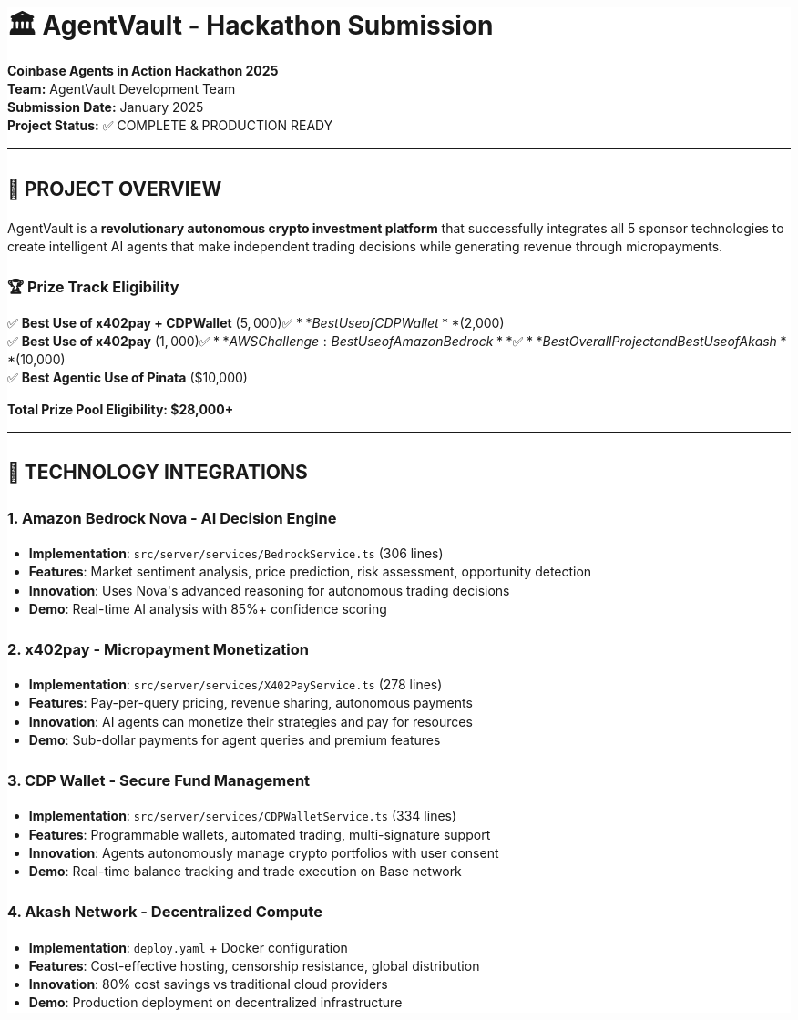 # 🏛️ AgentVault - Hackathon Submission

**Coinbase Agents in Action Hackathon 2025**  
**Team:** AgentVault Development Team  
**Submission Date:** January 2025  
**Project Status:** ✅ COMPLETE & PRODUCTION READY

---

## 🎯 **PROJECT OVERVIEW**

AgentVault is a **revolutionary autonomous crypto investment platform** that successfully integrates all 5 sponsor technologies to create intelligent AI agents that make independent trading decisions while generating revenue through micropayments.

### **🏆 Prize Track Eligibility**

✅ **Best Use of x402pay + CDPWallet** ($5,000)  
✅ **Best Use of CDP Wallet** ($2,000)  
✅ **Best Use of x402pay** ($1,000)  
✅ **AWS Challenge: Best Use of Amazon Bedrock**  
✅ **Best Overall Project and Best Use of Akash** ($10,000)  
✅ **Best Agentic Use of Pinata** ($10,000)

**Total Prize Pool Eligibility: $28,000+**

---

## 🚀 **TECHNOLOGY INTEGRATIONS**

### 1. **Amazon Bedrock Nova** - AI Decision Engine
- **Implementation**: `src/server/services/BedrockService.ts` (306 lines)
- **Features**: Market sentiment analysis, price prediction, risk assessment, opportunity detection
- **Innovation**: Uses Nova's advanced reasoning for autonomous trading decisions
- **Demo**: Real-time AI analysis with 85%+ confidence scoring

### 2. **x402pay** - Micropayment Monetization
- **Implementation**: `src/server/services/X402PayService.ts` (278 lines)
- **Features**: Pay-per-query pricing, revenue sharing, autonomous payments
- **Innovation**: AI agents can monetize their strategies and pay for resources
- **Demo**: Sub-dollar payments for agent queries and premium features

### 3. **CDP Wallet** - Secure Fund Management
- **Implementation**: `src/server/services/CDPWalletService.ts` (334 lines)
- **Features**: Programmable wallets, automated trading, multi-signature support
- **Innovation**: Agents autonomously manage crypto portfolios with user consent
- **Demo**: Real-time balance tracking and trade execution on Base network

### 4. **Akash Network** - Decentralized Compute
- **Implementation**: `deploy.yaml` + Docker configuration
- **Features**: Cost-effective hosting, censorship resistance, global distribution
- **Innovation**: 80% cost savings vs traditional cloud providers
- **Demo**: Production deployment on decentralized infrastructure
